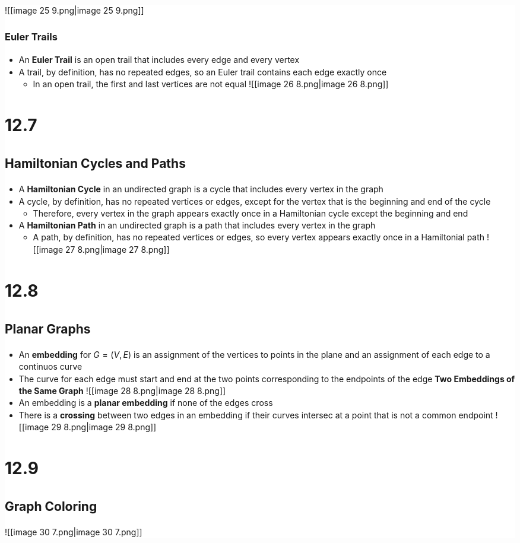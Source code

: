 ![[image 25 9.png|image 25 9.png]]
### Euler Trails
- An **Euler Trail** is an open trail that includes every edge and every vertex
- A trail, by definition, has no repeated edges, so an Euler trail contains each edge exactly once
    - In an open trail, the first and last vertices are not equal
![[image 26 8.png|image 26 8.png]]
  
# 12.7
## Hamiltonian Cycles and Paths
- A **Hamiltonian Cycle** in an undirected graph is a cycle that includes every vertex in the graph
- A cycle, by definition, has no repeated vertices or edges, except for the vertex that is the beginning and end of the cycle
    - Therefore, every vertex in the graph appears exactly once in a Hamiltonian cycle except the beginning and end
- A **Hamiltonian Path** in an undirected graph is a path that includes every vertex in the graph
    - A path, by definition, has no repeated vertices or edges, so every vertex appears exactly once in a Hamiltonial path
![[image 27 8.png|image 27 8.png]]
  
# 12.8
## Planar Graphs
- An **embedding** for $G = (V, E)$ is an assignment of the vertices to points in the plane and an assignment of each edge to a continuos curve
- The curve for each edge must start and end at the two points corresponding to the endpoints of the edge
**Two Embeddings of the Same Graph**
![[image 28 8.png|image 28 8.png]]
- An embedding is a **planar embedding** if none of the edges cross
- There is a **crossing** between two edges in an embedding if their curves intersec at a point that is not a common endpoint
![[image 29 8.png|image 29 8.png]]
  
# 12.9
## Graph Coloring
![[image 30 7.png|image 30 7.png]]